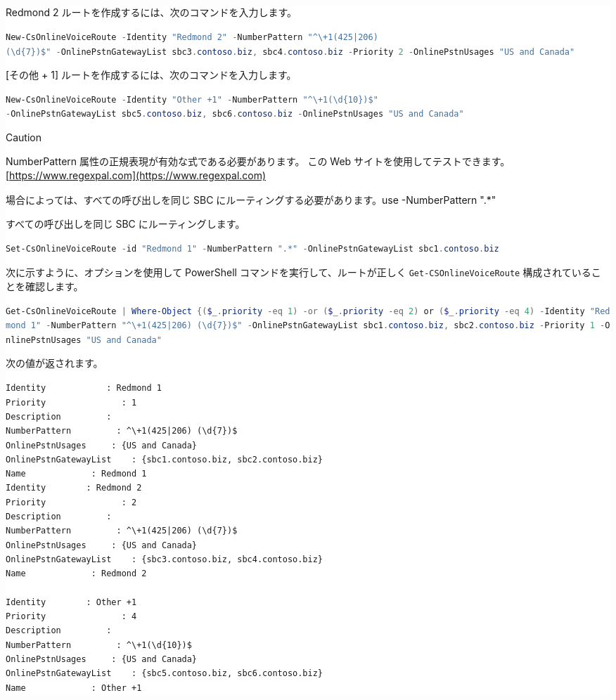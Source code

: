 Redmond 2 ルートを作成するには、次のコマンドを入力します。

```PowerShell
New-CsOnlineVoiceRoute -Identity "Redmond 2" -NumberPattern "^\+1(425|206)
(\d{7})$" -OnlinePstnGatewayList sbc3.contoso.biz, sbc4.contoso.biz -Priority 2 -OnlinePstnUsages "US and Canada"
```

[その他 + 1] ルートを作成するには、次のコマンドを入力します。

```PowerShell
New-CsOnlineVoiceRoute -Identity "Other +1" -NumberPattern "^\+1(\d{10})$"
-OnlinePstnGatewayList sbc5.contoso.biz, sbc6.contoso.biz -OnlinePstnUsages "US and Canada"
```

  > [!CAUTION]
  > NumberPattern 属性の正規表現が有効な式である必要があります。 この Web サイトを使用してテストできます。 [https://www.regexpal.com](https://www.regexpal.com)

場合によっては、すべての呼び出しを同じ SBC にルーティングする必要があります。use -NumberPattern ".*"

すべての呼び出しを同じ SBC にルーティングします。

```PowerShell
Set-CsOnlineVoiceRoute -id "Redmond 1" -NumberPattern ".*" -OnlinePstnGatewayList sbc1.contoso.biz
```

次に示すように、オプションを使用して PowerShell コマンドを実行して、ルートが正しく `Get-CSOnlineVoiceRoute` 構成されていることを確認します。

```PowerShell
Get-CsOnlineVoiceRoute | Where-Object {($_.priority -eq 1) -or ($_.priority -eq 2) or ($_.priority -eq 4) -Identity "Redmond 1" -NumberPattern "^\+1(425|206) (\d{7})$" -OnlinePstnGatewayList sbc1.contoso.biz, sbc2.contoso.biz -Priority 1 -OnlinePstnUsages "US and Canada"
```
次の値が返されます。

```console
Identity            : Redmond 1 
Priority               : 1
Description         : 
NumberPattern         : ^\+1(425|206) (\d{7})$
OnlinePstnUsages     : {US and Canada}     
OnlinePstnGatewayList    : {sbc1.contoso.biz, sbc2.contoso.biz}
Name             : Redmond 1
Identity        : Redmond 2 
Priority               : 2
Description         : 
NumberPattern         : ^\+1(425|206) (\d{7})$
OnlinePstnUsages     : {US and Canada}     
OnlinePstnGatewayList    : {sbc3.contoso.biz, sbc4.contoso.biz}
Name             : Redmond 2
    
Identity        : Other +1 
Priority               : 4
Description         : 
NumberPattern         : ^\+1(\d{10})$
OnlinePstnUsages     : {US and Canada}     
OnlinePstnGatewayList    : {sbc5.contoso.biz, sbc6.contoso.biz}
Name             : Other +1
```
